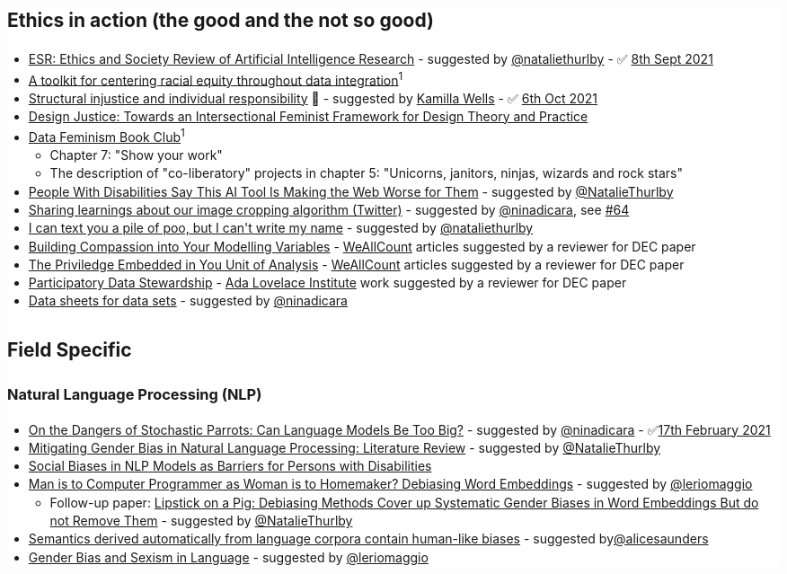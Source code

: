 ## Ethics in action (the good and the not so good)

* [ESR: Ethics and Society Review of Artificial Intelligence Research](https://arxiv.org/abs/2106.11521) - suggested by [@nataliethurlby](https://github.com/NatalieThurlby) - ✅  [8th Sept 2021](https://very-good-science.github.io/data-ethics-club/contents/write_ups/2021/08-09-21_writeup.html)
* [A toolkit for centering racial equity throughout data integration](https://www.aecf.org/resources/a-toolkit-for-centering-racial-equity-within-data-integration/)<sup>1</sup>
* [Structural injustice and individual responsibility](https://www.abc.net.au/radionational/programs/philosopherszone/structural-injustice-and-individual-responsibility/13486680) 🎤 - suggested by [Kamilla Wells](https://www.linkedin.com/in/kamilla-wells/) -  ✅  [6th Oct 2021](https://very-good-science.github.io/data-ethics-club/contents/write_ups/2021/06-10-21_writeup.html)
* [Design Justice: Towards an Intersectional Feminist Framework for Design Theory and Practice](https://designjustice.org/s/SSRN-id3189696.pdf)
* [Data Feminism Book Club](https://datafeminism.io/blog/book/data-feminism-reading-group/)<sup>1</sup>
  * Chapter 7: "Show your work"
  * The description of "co-liberatory" projects in chapter 5: "Unicorns, janitors, ninjas, wizards and rock stars" 
* [People With Disabilities Say This AI Tool Is Making the Web Worse for Them](https://www.vice.com/en/article/m7az74/people-with-disabilities-say-this-ai-tool-is-making-the-web-worse-for-them) - suggested by [@NatalieThurlby](https://github.com/NatalieThurlby)
* [Sharing learnings about our image cropping algorithm (Twitter)](https://blog.twitter.com/engineering/en_us/topics/insights/2021/sharing-learnings-about-our-image-cropping-algorithm.html) - suggested by [@ninadicara](https://github.com/ninadicara), see [#64](https://github.com/very-good-science/data-ethics-club/issues/64)
* [I can text you a pile of poo, but I can't write my name](https://modelviewculture.com/pieces/i-can-text-you-a-pile-of-poo-but-i-cant-write-my-name) - suggested by [@nataliethurlby](https://github.com/NatalieThurlby)
* [Building Compassion into Your Modelling Variables](https://weallcount.com/2022/03/25/building-compassion-into-your-modelling-variables/) - [WeAllCount](https://weallcount.com/) articles suggested by a reviewer for DEC paper
* [The Priviledge Embedded in You Unit of Analysis](https://weallcount.com/2022/02/18/the-privilege-embedded-in-your-unit-of-analysis/) - [WeAllCount](https://weallcount.com/) articles suggested by a reviewer for DEC paper
* [Participatory Data Stewardship](https://www.adalovelaceinstitute.org/report/participatory-data-stewardship/) - [Ada Lovelace Institute](https://www.adalovelaceinstitute.org/) work suggested by a reviewer for DEC paper
* [Data sheets for data sets](https://arxiv.org/abs/1803.09010) - suggested by [@ninadicara](https://github.com/ninadicara)


## Field Specific

### Natural Language Processing (NLP)

* [On the Dangers of Stochastic Parrots: Can Language Models Be Too Big?](http://faculty.washington.edu/ebender/papers/Stochastic_Parrots.pdf) - suggested by [@ninadicara](https://github.com/ninadicara) -  ✅[17th February 2021](join_in/meetings/2021/02-feb/17-02-21_meeting.md)
* [Mitigating Gender Bias in Natural Language Processing: Literature Review](https://arxiv.org/abs/1906.08976) - suggested by [@NatalieThurlby](https://github.com/NatalieThurlby)
* [Social Biases in NLP Models as Barriers for Persons with Disabilities](https://arxiv.org/pdf/2005.00813.pdf)
* [Man is to Computer Programmer as Woman is to Homemaker? Debiasing Word Embeddings](https://arxiv.org/pdf/1607.06520.pdf) - suggested by [@leriomaggio](https://github.com/leriomaggio)
  * Follow-up paper: [Lipstick on a Pig: Debiasing Methods Cover up Systematic Gender Biases in Word Embeddings But do not Remove Them](https://arxiv.org/abs/1903.03862) - suggested by [@NatalieThurlby](https://github.com/NatalieThurlby)
* [Semantics derived automatically from language corpora contain human-like biases](https://science.sciencemag.org/content/sci/356/6334/183.full.pdf) - suggested by[@alicesaunders](https://github.com/alicesaunders)
* [Gender Bias and Sexism in Language](https://oxfordre.com/communication/view/10.1093/acrefore/9780190228613.001.0001/acrefore-9780190228613-e-470#acrefore-9780190228613-e-470-bibItem-0028) - suggested by [@leriomaggio](https://github.com/leriomaggio)